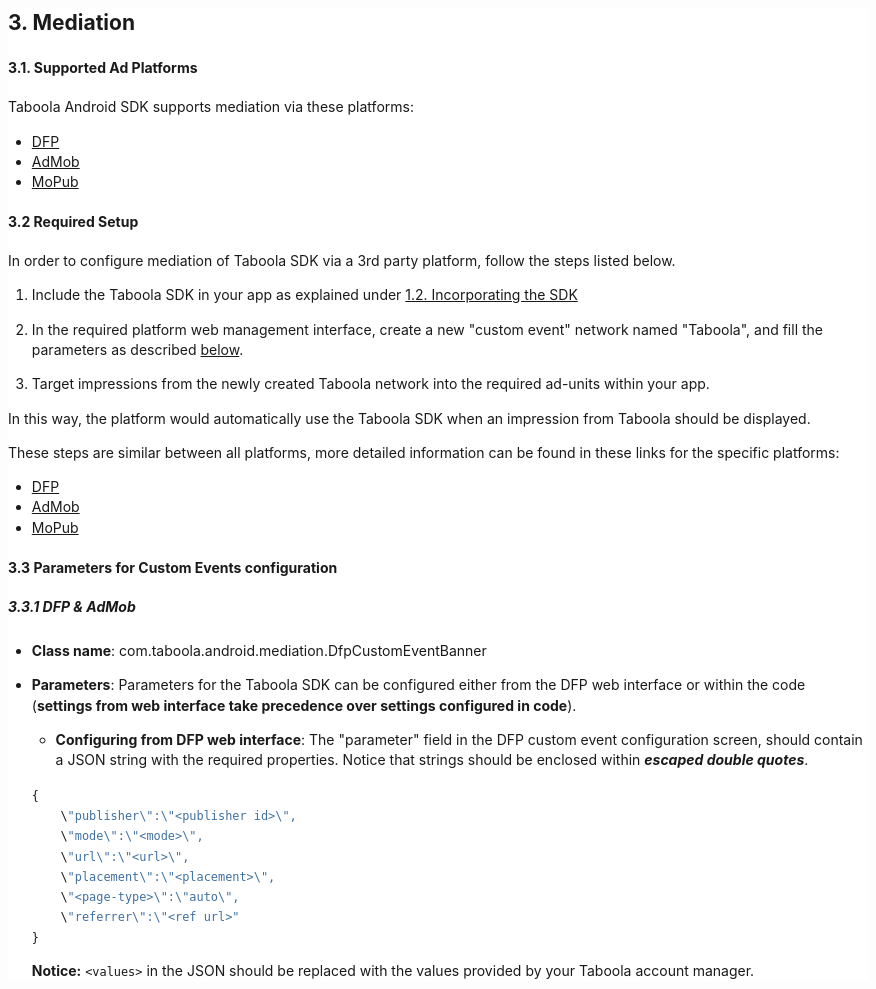 
## 3. Mediation

#### 3.1. Supported Ad Platforms

Taboola Android SDK supports mediation via these platforms:

* [DFP](https://developers.google.com/mobile-ads-sdk/docs/dfp/android/custom-events)
* [AdMob](https://firebase.google.com/docs/admob/android/custom-events)
* [MoPub](http://www.mopub.com/resources/docs/mopub-ui-account-setup/ad-network-set-up/)

#### 3.2 Required Setup
In order to configure mediation of Taboola SDK via a 3rd party platform, follow the steps listed below.

1. Include the Taboola SDK in your app as explained under [1.2. Incorporating the SDK](#12-incorporating-the-sdk)

2. In the required platform web management interface, create a new "custom event" network named "Taboola", and fill the parameters as described [below](#33-parameters-for-custom-events-configuration).

3. Target impressions from the newly created Taboola network into the required ad-units within your app.

In this way, the platform would automatically use the Taboola SDK when an impression from Taboola should be displayed.

These steps are similar between all platforms, more detailed information can be found in these links for the specific platforms:

* [DFP](https://developers.google.com/mobile-ads-sdk/docs/dfp/android/custom-events)
* [AdMob](https://firebase.google.com/docs/admob/android/custom-events)
* [MoPub](http://www.mopub.com/resources/docs/mopub-ui-account-setup/ad-network-set-up/)

#### 3.3 Parameters for Custom Events configuration

##### 3.3.1 DFP & AdMob
* **Class name**: com.taboola.android.mediation.DfpCustomEventBanner
* **Parameters**: Parameters for the Taboola SDK can be configured either from the DFP web interface or within the code (**settings from web interface take precedence over settings configured in code**).
	* 	**Configuring from DFP web interface**: The "parameter" field in the DFP custom event configuration screen, should contain a JSON string with the required properties. Notice that strings should be enclosed within ***escaped double quotes***.

	```javascript
	{
		\"publisher\":\"<publisher id>\",
		\"mode\":\"<mode>\",
		\"url\":\"<url>\",
		\"placement\":\"<placement>\",
		\"<page-type>\":\"auto\",
		\"referrer\":\"<ref url>"
	}
	```
	**Notice:** ```<values>``` in the JSON should be replaced with the values provided by your Taboola account manager.
